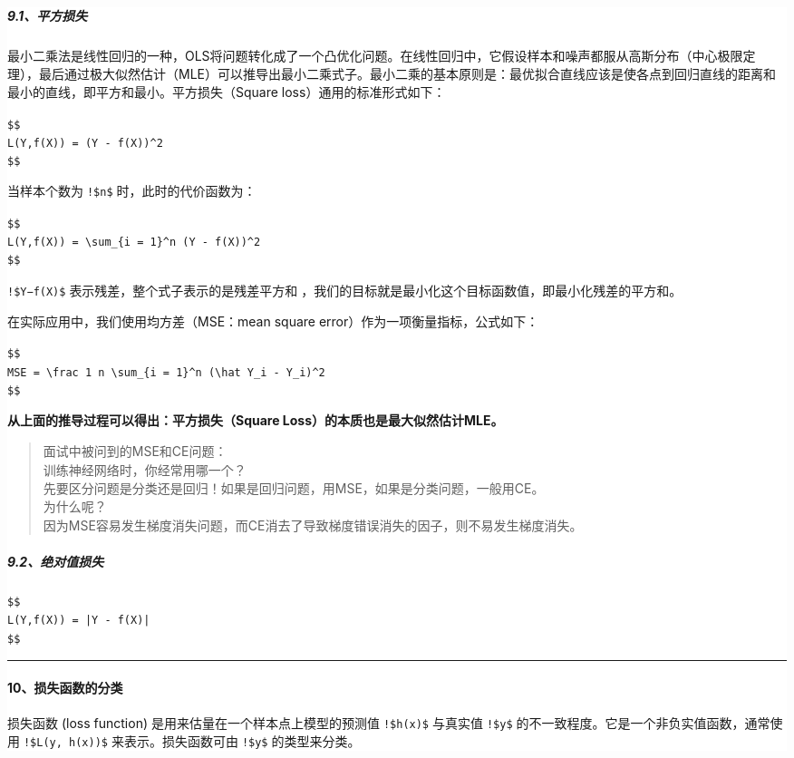 ##### 9.1、平方损失
最小二乘法是线性回归的一种，OLS将问题转化成了一个凸优化问题。在线性回归中，它假设样本和噪声都服从高斯分布（中心极限定理），最后通过极大似然估计（MLE）可以推导出最小二乘式子。最小二乘的基本原则是：最优拟合直线应该是使各点到回归直线的距离和最小的直线，即平方和最小。平方损失（Square loss）通用的标准形式如下： 
```mathjax!
$$
L(Y,f(X)) = (Y - f(X))^2
$$
```
当样本个数为 `!$n$` 时，此时的代价函数为：
```mathjax!
$$
L(Y,f(X)) = \sum_{i = 1}^n (Y - f(X))^2
$$
```
`!$Y−f(X)$` 表示残差，整个式子表示的是残差平方和 ，我们的目标就是最小化这个目标函数值，即最小化残差的平方和。

在实际应用中，我们使用均方差（MSE：mean square error）作为一项衡量指标，公式如下：
```mathjax!
$$
MSE = \frac 1 n \sum_{i = 1}^n (\hat Y_i - Y_i)^2
$$
```

**从上面的推导过程可以得出：平方损失（Square Loss）的本质也是最大似然估计MLE。**

>面试中被问到的MSE和CE问题：
><br />
>训练神经网络时，你经常用哪一个？
><br />
>先要区分问题是分类还是回归！如果是回归问题，用MSE，如果是分类问题，一般用CE。
><br />
>为什么呢？
><br />
>因为MSE容易发生梯度消失问题，而CE消去了导致梯度错误消失的因子，则不易发生梯度消失。

##### 9.2、绝对值损失

```mathjax!
$$
L(Y,f(X)) = |Y - f(X)|
$$
``` 

----------

#### 10、损失函数的分类
损失函数 (loss function) 是用来估量在一个样本点上模型的预测值 `!$h(x)$` 与真实值 `!$y$` 的不一致程度。它是一个非负实值函数，通常使用 `!$L(y, h(x))$` 来表示。损失函数可由 `!$y$` 的类型来分类。
